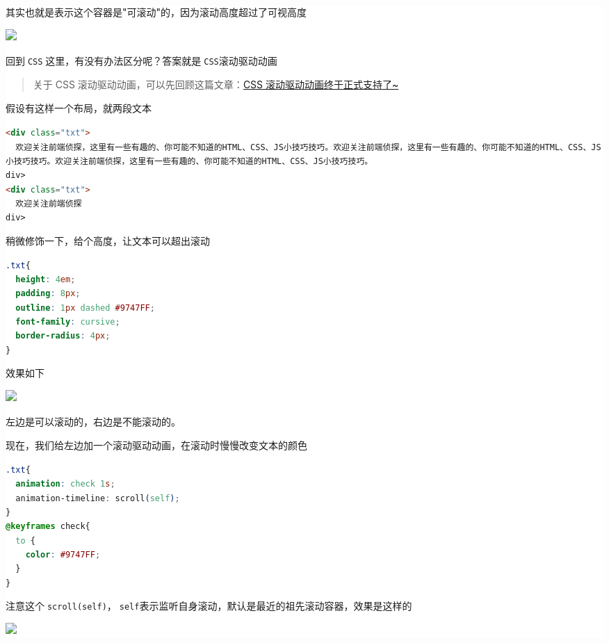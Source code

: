 其实也就是表示这个容器是"可滚动"的，因为滚动高度超过了可视高度

![](https://p3-juejin.byteimg.com/tos-cn-i-k3u1fbpfcp/b58edcd4debd4f518e6ee774a39a20c9~tplv-k3u1fbpfcp-jj-mark:3024:0:0:0:q75.awebp#?w=1492&h=956&s=56559&e=png&b=ffffff)

回到 `CSS` 这里，有没有办法区分呢？答案就是 `CSS`滚动驱动动画

> 关于 CSS 滚动驱动动画，可以先回顾这篇文章：[CSS 滚动驱动动画终于正式支持了~](https://juejin.cn/post/7259026189904805944 "https://juejin.cn/post/7259026189904805944")

假设有这样一个布局，就两段文本

```html
<div class="txt">
  欢迎关注前端侦探，这里有一些有趣的、你可能不知道的HTML、CSS、JS小技巧技巧。欢迎关注前端侦探，这里有一些有趣的、你可能不知道的HTML、CSS、JS小技巧技巧。欢迎关注前端侦探，这里有一些有趣的、你可能不知道的HTML、CSS、JS小技巧技巧。
div>
<div class="txt">
  欢迎关注前端侦探
div>
```

稍微修饰一下，给个高度，让文本可以超出滚动

```css
.txt{
  height: 4em;
  padding: 8px;
  outline: 1px dashed #9747FF;
  font-family: cursive;
  border-radius: 4px;
}
```

效果如下

![](https://p3-juejin.byteimg.com/tos-cn-i-k3u1fbpfcp/9808a5b625fc436cb4a2fe585d821a88~tplv-k3u1fbpfcp-jj-mark:3024:0:0:0:q75.awebp#?w=1200&h=616&s=64207&e=png&b=fbe8ab)

左边是可以滚动的，右边是不能滚动的。

现在，我们给左边加一个滚动驱动动画，在滚动时慢慢改变文本的颜色

```css
.txt{
  animation: check 1s;
  animation-timeline: scroll(self);
}
@keyframes check{
  to {
    color: #9747FF;
  }
}
```

注意这个 `scroll(self)`， `self`表示监听自身滚动，默认是最近的祖先滚动容器，效果是这样的

![](https://p3-juejin.byteimg.com/tos-cn-i-k3u1fbpfcp/6b3f26fd68ad45d5be01f1883ceadeeb~tplv-k3u1fbpfcp-jj-mark:3024:0:0:0:q75.awebp#?w=1200&h=628&s=1013081&e=gif&f=99&b=f6e294)
